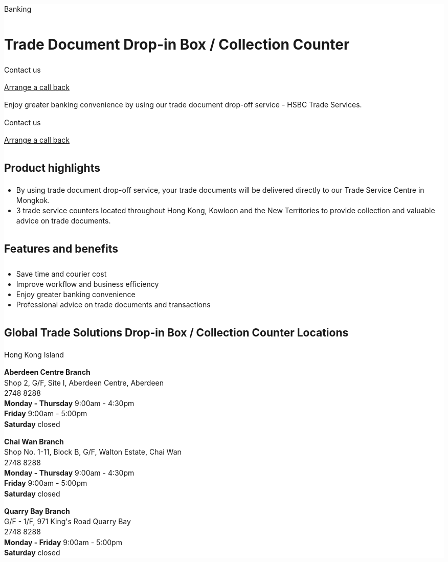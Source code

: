 Banking

# Trade Document Drop-in Box / Collection Counter

Contact us

[Arrange a call back](https://www.business.hsbc.com.hk/en-gb/arrange-a-call-back-general)

Enjoy greater banking convenience by using our trade document drop-off service - HSBC Trade Services.

Contact us

[Arrange a call back](https://www.business.hsbc.com.hk/en-gb/arrange-a-call-back-general)

## Product highlights

* By using trade document drop-off service, your trade documents will be delivered directly to our Trade Service Centre in Mongkok.
* 3 trade service counters located throughout Hong Kong, Kowloon and the New Territories to provide collection and valuable advice on trade documents.

## Features and benefits

### 

* Save time and courier cost
* Improve workflow and business efficiency
* Enjoy greater banking convenience
* Professional advice on trade documents and transactions

## Global Trade Solutions Drop-in Box / Collection Counter Locations

Hong Kong Island

**Aberdeen Centre Branch**  
Shop 2, G/F, Site I, Aberdeen Centre, Aberdeen  
2748 8288   
**Monday - Thursday** 9:00am - 4:30pm  
**Friday** 9:00am - 5:00pm  
**Saturday** closed

**Chai Wan Branch**  
Shop No. 1-11, Block B, G/F, Walton Estate, Chai Wan  
2748 8288  
**Monday - Thursday** 9:00am - 4:30pm  
**Friday** 9:00am - 5:00pm  
**Saturday** closed

**Quarry Bay Branch**  
G/F - 1/F, 971 King's Road Quarry Bay  
2748 8288  
**Monday - Friday** 9:00am - 5:00pm  
**Saturday** closed
